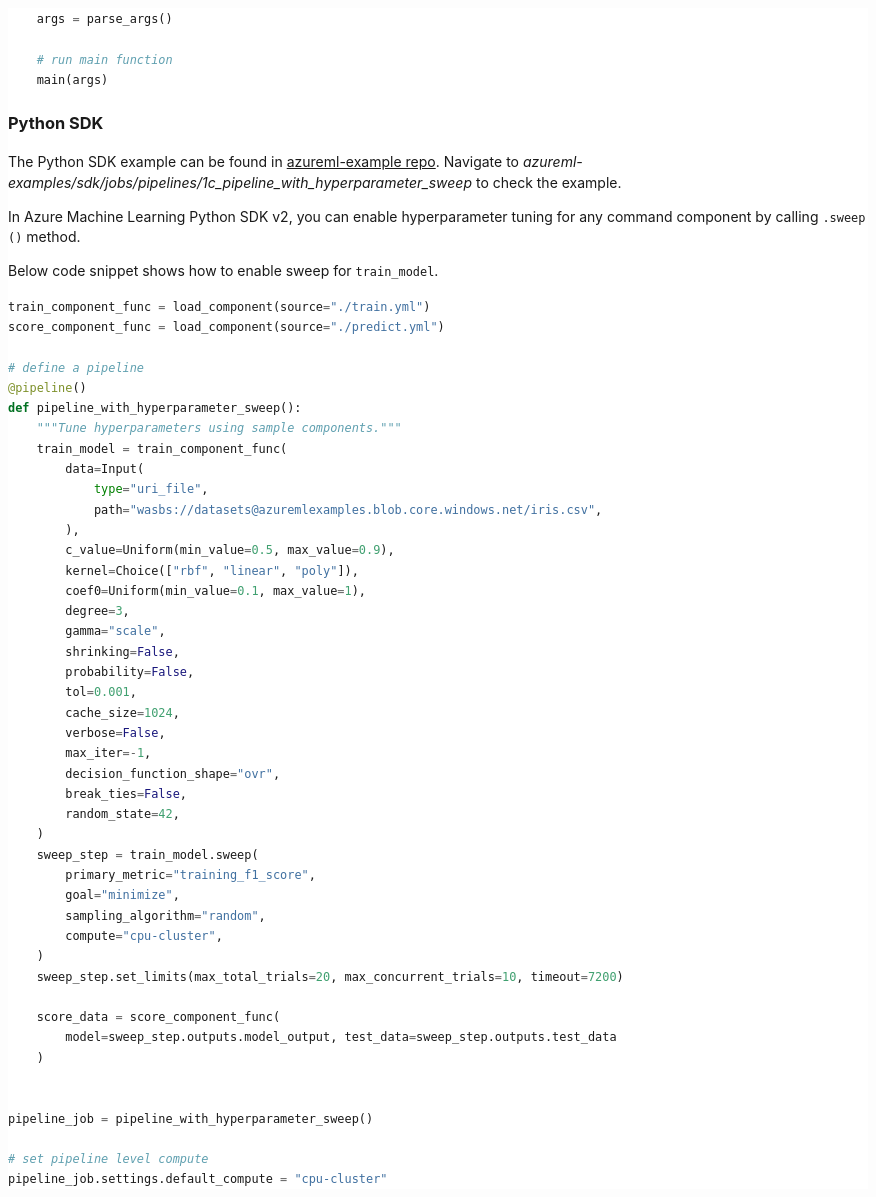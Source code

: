 ```python
    args = parse_args()

    # run main function
    main(args)

```

### Python SDK

The Python SDK example can be found in [azureml-example repo](https://github.com/Azure/azureml-examples). Navigate to *azureml-examples/sdk/jobs/pipelines/1c_pipeline_with_hyperparameter_sweep* to check the example.

In Azure Machine Learning Python SDK v2, you can enable hyperparameter tuning for any command component by calling `.sweep()` method.

Below code snippet shows how to enable sweep for `train_model`.

```python
train_component_func = load_component(source="./train.yml")
score_component_func = load_component(source="./predict.yml")

# define a pipeline
@pipeline()
def pipeline_with_hyperparameter_sweep():
    """Tune hyperparameters using sample components."""
    train_model = train_component_func(
        data=Input(
            type="uri_file",
            path="wasbs://datasets@azuremlexamples.blob.core.windows.net/iris.csv",
        ),
        c_value=Uniform(min_value=0.5, max_value=0.9),
        kernel=Choice(["rbf", "linear", "poly"]),
        coef0=Uniform(min_value=0.1, max_value=1),
        degree=3,
        gamma="scale",
        shrinking=False,
        probability=False,
        tol=0.001,
        cache_size=1024,
        verbose=False,
        max_iter=-1,
        decision_function_shape="ovr",
        break_ties=False,
        random_state=42,
    )
    sweep_step = train_model.sweep(
        primary_metric="training_f1_score",
        goal="minimize",
        sampling_algorithm="random",
        compute="cpu-cluster",
    )
    sweep_step.set_limits(max_total_trials=20, max_concurrent_trials=10, timeout=7200)

    score_data = score_component_func(
        model=sweep_step.outputs.model_output, test_data=sweep_step.outputs.test_data
    )


pipeline_job = pipeline_with_hyperparameter_sweep()

# set pipeline level compute
pipeline_job.settings.default_compute = "cpu-cluster"
```
